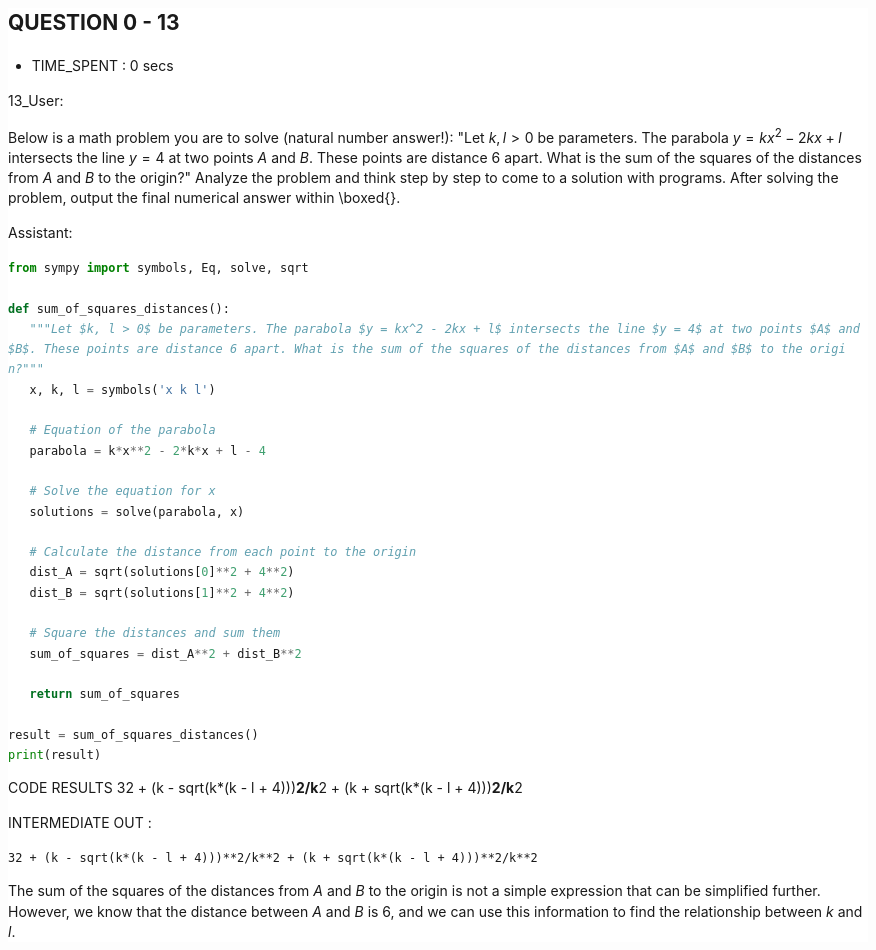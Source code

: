 

## QUESTION 0 - 13 
- TIME_SPENT : 0 secs

13_User:

Below is a math problem you are to solve (natural number answer!):
"Let $k, l > 0$ be parameters. The parabola $y = kx^2 - 2kx + l$ intersects the line $y = 4$ at two points $A$ and $B$. These points are distance 6 apart. What is the sum of the squares of the distances from $A$ and $B$ to the origin?"
Analyze the problem and think step by step to come to a solution with programs. After solving the problem, output the final numerical answer within \boxed{}.

Assistant:

 ```python
from sympy import symbols, Eq, solve, sqrt

def sum_of_squares_distances():
    """Let $k, l > 0$ be parameters. The parabola $y = kx^2 - 2kx + l$ intersects the line $y = 4$ at two points $A$ and $B$. These points are distance 6 apart. What is the sum of the squares of the distances from $A$ and $B$ to the origin?"""
    x, k, l = symbols('x k l')

    # Equation of the parabola
    parabola = k*x**2 - 2*k*x + l - 4

    # Solve the equation for x
    solutions = solve(parabola, x)

    # Calculate the distance from each point to the origin
    dist_A = sqrt(solutions[0]**2 + 4**2)
    dist_B = sqrt(solutions[1]**2 + 4**2)

    # Square the distances and sum them
    sum_of_squares = dist_A**2 + dist_B**2

    return sum_of_squares

result = sum_of_squares_distances()
print(result)
```

CODE RESULTS 32 + (k - sqrt(k*(k - l + 4)))**2/k**2 + (k + sqrt(k*(k - l + 4)))**2/k**2

INTERMEDIATE OUT :
```output
32 + (k - sqrt(k*(k - l + 4)))**2/k**2 + (k + sqrt(k*(k - l + 4)))**2/k**2
```
The sum of the squares of the distances from $A$ and $B$ to the origin is not a simple expression that can be simplified further.
However, we know that the distance between $A$ and $B$ is 6, and we can use this information to find the relationship between $k$ and $l$.
